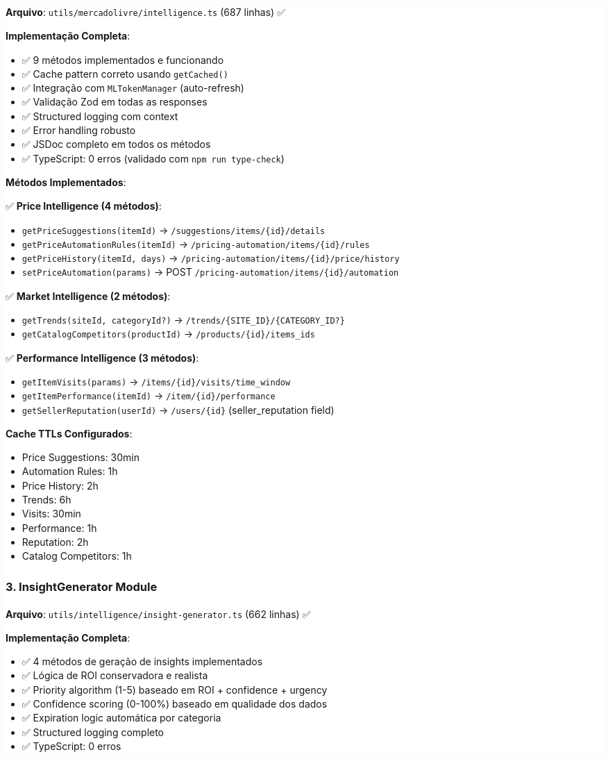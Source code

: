 **Arquivo**: `utils/mercadolivre/intelligence.ts` (687 linhas) ✅

**Implementação Completa**:

- ✅ 9 métodos implementados e funcionando
- ✅ Cache pattern correto usando `getCached()`
- ✅ Integração com `MLTokenManager` (auto-refresh)
- ✅ Validação Zod em todas as responses
- ✅ Structured logging com context
- ✅ Error handling robusto
- ✅ JSDoc completo em todos os métodos
- ✅ TypeScript: 0 erros (validado com `npm run type-check`)

**Métodos Implementados**:

✅ **Price Intelligence (4 métodos)**:

- `getPriceSuggestions(itemId)` → `/suggestions/items/{id}/details`
- `getPriceAutomationRules(itemId)` → `/pricing-automation/items/{id}/rules`
- `getPriceHistory(itemId, days)` → `/pricing-automation/items/{id}/price/history`
- `setPriceAutomation(params)` → POST `/pricing-automation/items/{id}/automation`

✅ **Market Intelligence (2 métodos)**:

- `getTrends(siteId, categoryId?)` → `/trends/{SITE_ID}/{CATEGORY_ID?}`
- `getCatalogCompetitors(productId)` → `/products/{id}/items_ids`

✅ **Performance Intelligence (3 métodos)**:

- `getItemVisits(params)` → `/items/{id}/visits/time_window`
- `getItemPerformance(itemId)` → `/item/{id}/performance`
- `getSellerReputation(userId)` → `/users/{id}` (seller_reputation field)

**Cache TTLs Configurados**:

- Price Suggestions: 30min
- Automation Rules: 1h
- Price History: 2h
- Trends: 6h
- Visits: 30min
- Performance: 1h
- Reputation: 2h
- Catalog Competitors: 1h

### 3. InsightGenerator Module

**Arquivo**: `utils/intelligence/insight-generator.ts` (662 linhas) ✅

**Implementação Completa**:

- ✅ 4 métodos de geração de insights implementados
- ✅ Lógica de ROI conservadora e realista
- ✅ Priority algorithm (1-5) baseado em ROI + confidence + urgency
- ✅ Confidence scoring (0-100%) baseado em qualidade dos dados
- ✅ Expiration logic automática por categoria
- ✅ Structured logging completo
- ✅ TypeScript: 0 erros
